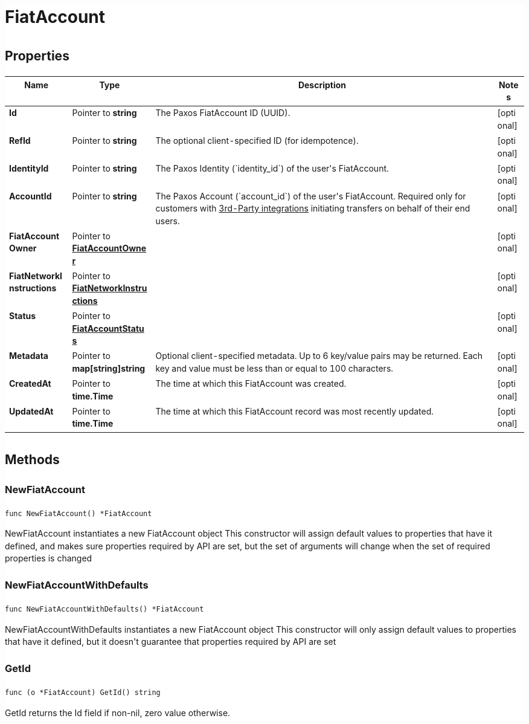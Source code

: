 # FiatAccount

## Properties

Name | Type | Description | Notes
------------ | ------------- | ------------- | -------------
**Id** | Pointer to **string** | The Paxos FiatAccount ID (UUID). | [optional] 
**RefId** | Pointer to **string** | The optional client-specified ID (for idempotence). | [optional] 
**IdentityId** | Pointer to **string** | The Paxos Identity (&#x60;identity_id&#x60;) of the user&#39;s FiatAccount. | [optional] 
**AccountId** | Pointer to **string** | The Paxos Account (&#x60;account_id&#x60;) of the user&#39;s FiatAccount. Required only for customers with [3rd-Party integrations](https://docs.paxos.com/crypto-brokerage/ledger-type#fiat-and-crypto-subledger) initiating transfers on behalf of their end users. | [optional] 
**FiatAccountOwner** | Pointer to [**FiatAccountOwner**](FiatAccountOwner.md) |  | [optional] 
**FiatNetworkInstructions** | Pointer to [**FiatNetworkInstructions**](FiatNetworkInstructions.md) |  | [optional] 
**Status** | Pointer to [**FiatAccountStatus**](FiatAccountStatus.md) |  | [optional] 
**Metadata** | Pointer to **map[string]string** | Optional client-specified metadata. Up to 6 key/value pairs may be returned. Each key and value must be less than or equal to 100 characters. | [optional] 
**CreatedAt** | Pointer to **time.Time** | The time at which this FiatAccount was created. | [optional] 
**UpdatedAt** | Pointer to **time.Time** | The time at which this FiatAccount record was most recently updated. | [optional] 

## Methods

### NewFiatAccount

`func NewFiatAccount() *FiatAccount`

NewFiatAccount instantiates a new FiatAccount object
This constructor will assign default values to properties that have it defined,
and makes sure properties required by API are set, but the set of arguments
will change when the set of required properties is changed

### NewFiatAccountWithDefaults

`func NewFiatAccountWithDefaults() *FiatAccount`

NewFiatAccountWithDefaults instantiates a new FiatAccount object
This constructor will only assign default values to properties that have it defined,
but it doesn't guarantee that properties required by API are set

### GetId

`func (o *FiatAccount) GetId() string`

GetId returns the Id field if non-nil, zero value otherwise.
